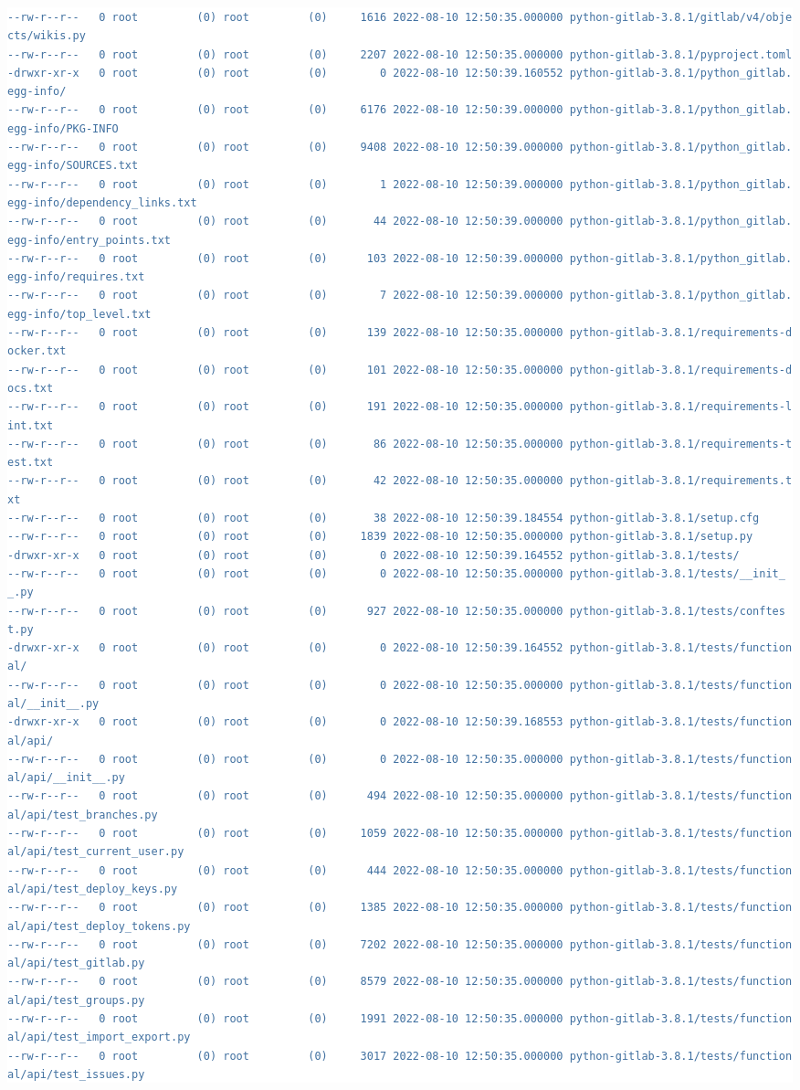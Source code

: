 ```diff
--rw-r--r--   0 root         (0) root         (0)     1616 2022-08-10 12:50:35.000000 python-gitlab-3.8.1/gitlab/v4/objects/wikis.py
--rw-r--r--   0 root         (0) root         (0)     2207 2022-08-10 12:50:35.000000 python-gitlab-3.8.1/pyproject.toml
-drwxr-xr-x   0 root         (0) root         (0)        0 2022-08-10 12:50:39.160552 python-gitlab-3.8.1/python_gitlab.egg-info/
--rw-r--r--   0 root         (0) root         (0)     6176 2022-08-10 12:50:39.000000 python-gitlab-3.8.1/python_gitlab.egg-info/PKG-INFO
--rw-r--r--   0 root         (0) root         (0)     9408 2022-08-10 12:50:39.000000 python-gitlab-3.8.1/python_gitlab.egg-info/SOURCES.txt
--rw-r--r--   0 root         (0) root         (0)        1 2022-08-10 12:50:39.000000 python-gitlab-3.8.1/python_gitlab.egg-info/dependency_links.txt
--rw-r--r--   0 root         (0) root         (0)       44 2022-08-10 12:50:39.000000 python-gitlab-3.8.1/python_gitlab.egg-info/entry_points.txt
--rw-r--r--   0 root         (0) root         (0)      103 2022-08-10 12:50:39.000000 python-gitlab-3.8.1/python_gitlab.egg-info/requires.txt
--rw-r--r--   0 root         (0) root         (0)        7 2022-08-10 12:50:39.000000 python-gitlab-3.8.1/python_gitlab.egg-info/top_level.txt
--rw-r--r--   0 root         (0) root         (0)      139 2022-08-10 12:50:35.000000 python-gitlab-3.8.1/requirements-docker.txt
--rw-r--r--   0 root         (0) root         (0)      101 2022-08-10 12:50:35.000000 python-gitlab-3.8.1/requirements-docs.txt
--rw-r--r--   0 root         (0) root         (0)      191 2022-08-10 12:50:35.000000 python-gitlab-3.8.1/requirements-lint.txt
--rw-r--r--   0 root         (0) root         (0)       86 2022-08-10 12:50:35.000000 python-gitlab-3.8.1/requirements-test.txt
--rw-r--r--   0 root         (0) root         (0)       42 2022-08-10 12:50:35.000000 python-gitlab-3.8.1/requirements.txt
--rw-r--r--   0 root         (0) root         (0)       38 2022-08-10 12:50:39.184554 python-gitlab-3.8.1/setup.cfg
--rw-r--r--   0 root         (0) root         (0)     1839 2022-08-10 12:50:35.000000 python-gitlab-3.8.1/setup.py
-drwxr-xr-x   0 root         (0) root         (0)        0 2022-08-10 12:50:39.164552 python-gitlab-3.8.1/tests/
--rw-r--r--   0 root         (0) root         (0)        0 2022-08-10 12:50:35.000000 python-gitlab-3.8.1/tests/__init__.py
--rw-r--r--   0 root         (0) root         (0)      927 2022-08-10 12:50:35.000000 python-gitlab-3.8.1/tests/conftest.py
-drwxr-xr-x   0 root         (0) root         (0)        0 2022-08-10 12:50:39.164552 python-gitlab-3.8.1/tests/functional/
--rw-r--r--   0 root         (0) root         (0)        0 2022-08-10 12:50:35.000000 python-gitlab-3.8.1/tests/functional/__init__.py
-drwxr-xr-x   0 root         (0) root         (0)        0 2022-08-10 12:50:39.168553 python-gitlab-3.8.1/tests/functional/api/
--rw-r--r--   0 root         (0) root         (0)        0 2022-08-10 12:50:35.000000 python-gitlab-3.8.1/tests/functional/api/__init__.py
--rw-r--r--   0 root         (0) root         (0)      494 2022-08-10 12:50:35.000000 python-gitlab-3.8.1/tests/functional/api/test_branches.py
--rw-r--r--   0 root         (0) root         (0)     1059 2022-08-10 12:50:35.000000 python-gitlab-3.8.1/tests/functional/api/test_current_user.py
--rw-r--r--   0 root         (0) root         (0)      444 2022-08-10 12:50:35.000000 python-gitlab-3.8.1/tests/functional/api/test_deploy_keys.py
--rw-r--r--   0 root         (0) root         (0)     1385 2022-08-10 12:50:35.000000 python-gitlab-3.8.1/tests/functional/api/test_deploy_tokens.py
--rw-r--r--   0 root         (0) root         (0)     7202 2022-08-10 12:50:35.000000 python-gitlab-3.8.1/tests/functional/api/test_gitlab.py
--rw-r--r--   0 root         (0) root         (0)     8579 2022-08-10 12:50:35.000000 python-gitlab-3.8.1/tests/functional/api/test_groups.py
--rw-r--r--   0 root         (0) root         (0)     1991 2022-08-10 12:50:35.000000 python-gitlab-3.8.1/tests/functional/api/test_import_export.py
--rw-r--r--   0 root         (0) root         (0)     3017 2022-08-10 12:50:35.000000 python-gitlab-3.8.1/tests/functional/api/test_issues.py
```